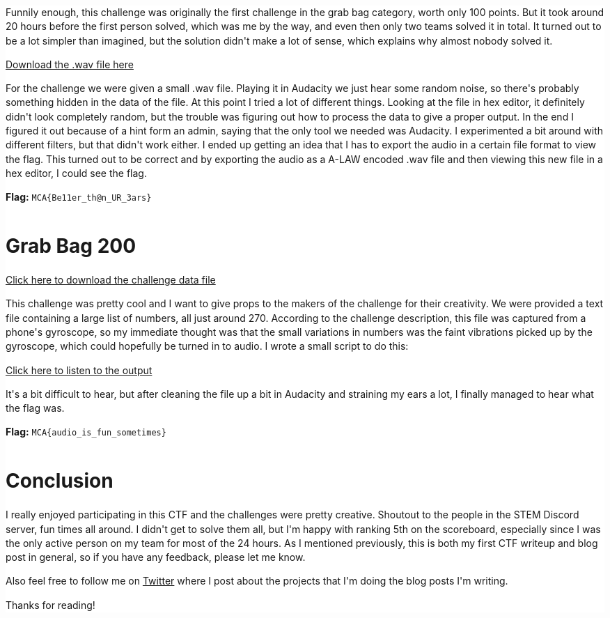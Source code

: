 Funnily enough, this challenge was originally the first challenge in the grab bag category, worth only 100 points. But it took around 20 hours before the first person solved, which was me by the way, and even then only two teams solved it in total. It turned out to be a lot simpler than imagined, but the solution didn't make a lot of sense, which explains why almost nobody solved it. 

[Download the .wav file here](/assets/mitre-ctf-2017/grab-bag-100.wav)

For the challenge we were given a small .wav file. Playing it in Audacity we just hear some random noise, so there's probably something hidden in the data of the file. At this point I tried a lot of different things. Looking at the file in  hex editor, it definitely didn't look completely random, but the trouble was figuring out how to process the data to give a proper output. In the end I figured it out because of a hint form an admin, saying that the only tool we needed was Audacity. I experimented a bit around with different filters, but that didn't work either. I ended up getting an idea that I has to export the audio in a certain file format to view the flag. This turned out to be correct and by exporting the audio as a A-LAW encoded .wav file and then viewing this new file in a hex editor, I could see the flag.

**Flag:** `MCA{Be11er_th@n_UR_3ars}`

# Grab Bag 200

[Click here to download the challenge data file](/assets/mitre-ctf-2017/grab-bag-200.txt)

This challenge was pretty cool and I want to give props to the makers of the challenge for their creativity. We were provided a text file containing a large list of numbers, all just around 270. According to the challenge description, this file was captured from a phone's gyroscope, so my immediate thought was that the small variations in numbers was the faint vibrations picked up by the gyroscope, which could hopefully be turned in to audio. I wrote a small script to do this:

<script src="https://gist.github.com/tobloef/8bd57c4d6fd2710358551323057753cb.js"></script>

[Click here to listen to the output](/assets/mitre-ctf-2017/grab-bag-200.wav)

It's a bit difficult to hear, but after cleaning the file up a bit in Audacity and straining my ears a lot, I finally managed to hear what the flag was.

**Flag:** `MCA{audio_is_fun_sometimes}`

# Conclusion
I really enjoyed participating in this CTF and the challenges were pretty creative. Shoutout to the people in the STEM Discord server, fun times all around. I didn't get to solve them all, but I'm happy with ranking 5th on the scoreboard, especially since I was the only active person on my team for most of the 24 hours. As I mentioned previously, this is both my first CTF writeup and blog post in general, so if you have any feedback, please let me know. 

Also feel free to follow me on [Twitter](https://twitter.com/tobloef) where I post about the projects that I'm doing the blog posts I'm writing.

Thanks for reading!
